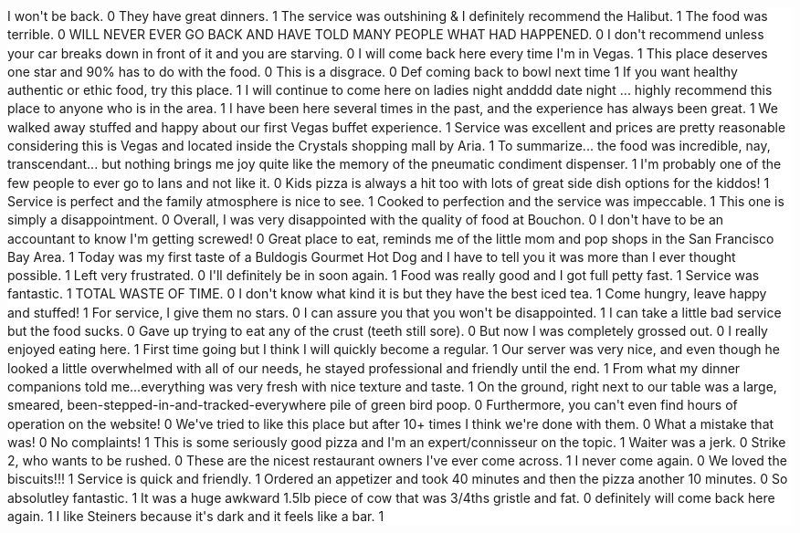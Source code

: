I won't be back.	0
They have great dinners.	1
The service was outshining & I definitely recommend the Halibut.	1
The food was terrible.	0
WILL NEVER EVER GO BACK AND HAVE TOLD MANY PEOPLE WHAT HAD HAPPENED.	0
I don't recommend unless your car breaks down in front of it and you are starving.	0
I will come back here every time I'm in Vegas.	1
This place deserves one star and 90% has to do with the food.	0
This is a disgrace.	0
Def coming back to bowl next time	1
If you want healthy authentic or ethic food, try this place.	1
I will continue to come here on ladies night andddd date night ... highly recommend this place to anyone who is in the area.	1
I have been here several times in the past, and the experience has always been great.	1
We walked away stuffed and happy about our first Vegas buffet experience.	1
Service was excellent and prices are pretty reasonable considering this is Vegas and located inside the Crystals shopping mall by Aria.	1
To summarize... the food was incredible, nay, transcendant... but nothing brings me joy quite like the memory of the pneumatic condiment dispenser.	1
I'm probably one of the few people to ever go to Ians and not like it.	0
Kids pizza is always a hit too with lots of great side dish options for the kiddos!	1
Service is perfect and the family atmosphere is nice to see.	1
Cooked to perfection and the service was impeccable.	1
This one is simply a disappointment.	0
Overall, I was very disappointed with the quality of food at Bouchon.	0
I don't have to be an accountant to know I'm getting screwed!	0
Great place to eat, reminds me of the little mom and pop shops in the San Francisco Bay Area.	1
Today was my first taste of a Buldogis Gourmet Hot Dog and I have to tell you it was more than I ever thought possible.	1
Left very frustrated.	0
I'll definitely be in soon again.	1
Food was really good and I got full petty fast.	1
Service was fantastic.	1
TOTAL WASTE OF TIME.	0
I don't know what kind it is but they have the best iced tea.	1
Come hungry, leave happy and stuffed!	1
For service, I give them no stars.	0
I can assure you that you won't be disappointed.	1
I can take a little bad service but the food sucks.	0
Gave up trying to eat any of the crust (teeth still sore).	0
But now I was completely grossed out.	0
I really enjoyed eating here.	1
First time going but I think I will quickly become a regular.	1
Our server was very nice, and even though he looked a little overwhelmed with all of our needs, he stayed professional and friendly until the end.	1
From what my dinner companions told me...everything was very fresh with nice texture and taste.	1
On the ground, right next to our table was a large, smeared, been-stepped-in-and-tracked-everywhere pile of green bird poop.	0
Furthermore, you can't even find hours of operation on the website!	0
We've tried to like this place but after 10+ times I think we're done with them.	0
What a mistake that was!	0
No complaints!	1
This is some seriously good pizza and I'm an expert/connisseur on the topic.	1
Waiter was a jerk.	0
Strike 2, who wants to be rushed.	0
These are the nicest restaurant owners I've ever come across.	1
I never come again.	0
We loved the biscuits!!!	1
Service is quick and friendly.	1
Ordered an appetizer and took 40 minutes and then the pizza another 10 minutes.	0
So absolutley fantastic.	1
It was a huge awkward 1.5lb piece of cow that was 3/4ths gristle and fat.	0
definitely will come back here again.	1
I like Steiners because it's dark and it feels like a bar.	1